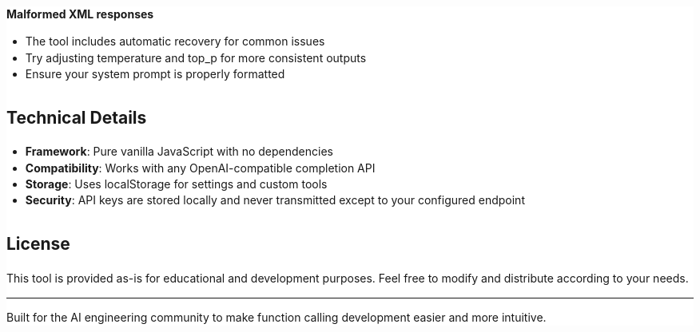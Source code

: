**Malformed XML responses**
- The tool includes automatic recovery for common issues
- Try adjusting temperature and top_p for more consistent outputs
- Ensure your system prompt is properly formatted

## Technical Details

- **Framework**: Pure vanilla JavaScript with no dependencies
- **Compatibility**: Works with any OpenAI-compatible completion API
- **Storage**: Uses localStorage for settings and custom tools
- **Security**: API keys are stored locally and never transmitted except to your configured endpoint

## License

This tool is provided as-is for educational and development purposes. Feel free to modify and distribute according to your needs.

---

Built for the AI engineering community to make function calling development easier and more intuitive.
